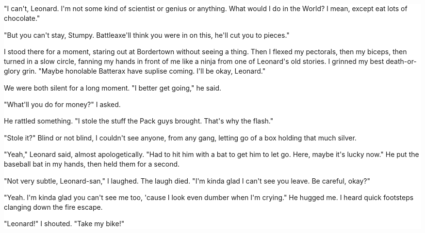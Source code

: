 "I can't, Leonard.
I'm not some kind of scientist or genius or anything.
What would I do in the World?
I mean, except eat lots of chocolate."

"But you can't stay, Stumpy.
Battleaxe'll think you were in on this,
he'll cut you to pieces."

I stood there for a moment,
staring out at Bordertown without seeing a thing.
Then I flexed my pectorals,
then my biceps,
then turned in a slow circle,
fanning my hands in front of me
like a ninja from one of Leonard's old stories.
I grinned my best death-or-glory grin.
"Maybe honolable Batterax have suplise coming.
I'll be okay, Leonard."

We were both silent for a long moment.
"I better get going,"
he said.

"What'll you do for money?"
I asked.

He rattled something.
"I stole the stuff the Pack guys brought.
That's why the flash."

"Stole it?"
Blind or not blind,
I couldn't see anyone, from any gang,
letting go of a box holding that much silver.

"Yeah," Leonard said,
almost apologetically.
"Had to hit him with a bat to get him to let go.
Here, maybe it's lucky now."
He put the baseball bat in my hands,
then held them for a second.

"Not very subtle, Leonard-san," I laughed.
The laugh died.
"I'm kinda glad I can't see you leave.
Be careful, okay?"

"Yeah.
I'm kinda glad you can't see me too, 'cause
I look even dumber when I'm crying."
He hugged me.
I heard quick footsteps clanging down the fire escape.

"Leonard!"
I shouted.
"Take my bike!"
